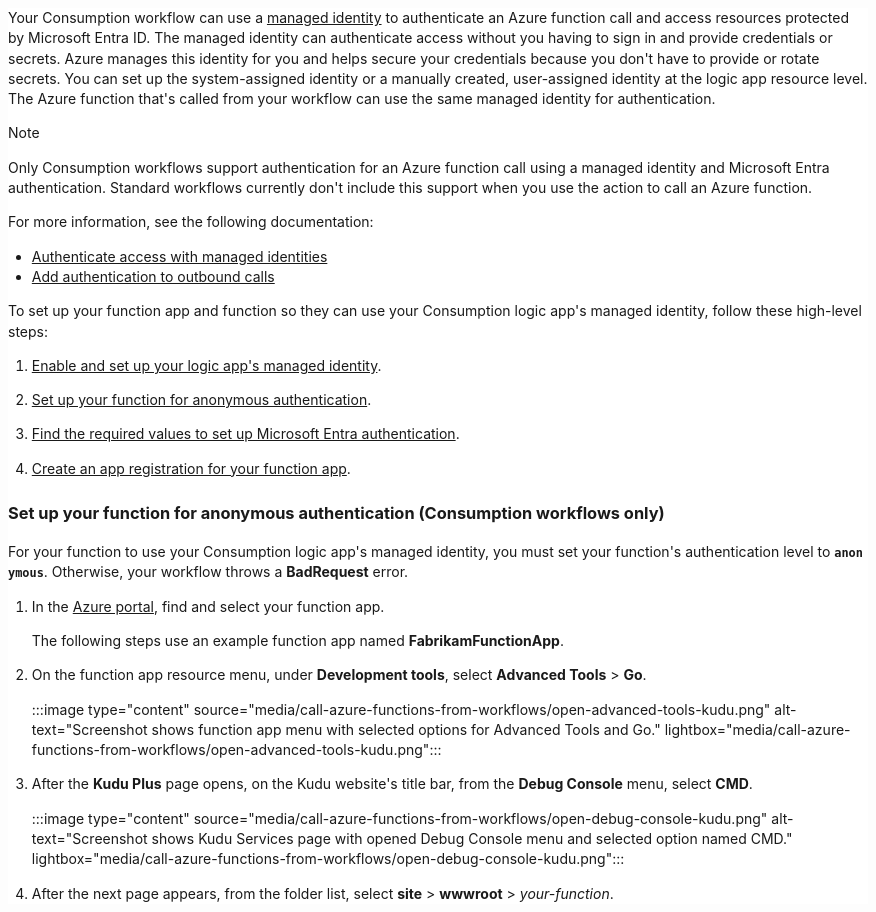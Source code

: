 Your Consumption workflow can use a [managed identity](../active-directory/managed-identities-azure-resources/overview.md) to authenticate an Azure function call and access resources protected by Microsoft Entra ID. The managed identity can authenticate access without you having to sign in and provide credentials or secrets. Azure manages this identity for you and helps secure your credentials because you don't have to provide or rotate secrets. You can set up the system-assigned identity or a manually created, user-assigned identity at the logic app resource level. The Azure function that's called from your workflow can use the same managed identity for authentication.

> [!NOTE]
> 
> Only Consumption workflows support authentication for an Azure function call using 
> a managed identity and Microsoft Entra authentication. Standard workflows currently 
> don't include this support when you use the action to call an Azure function.

For more information, see the following documentation:

* [Authenticate access with managed identities](create-managed-service-identity.md)
* [Add authentication to outbound calls](logic-apps-securing-a-logic-app.md#add-authentication-outbound)

To set up your function app and function so they can use your Consumption logic app's managed identity, follow these high-level steps:

1. [Enable and set up your logic app's managed identity](create-managed-service-identity.md).

1. [Set up your function for anonymous authentication](#set-authentication-function-app).

1. [Find the required values to set up Microsoft Entra authentication](#find-required-values).

1. [Create an app registration for your function app](#create-app-registration).

<a name="set-authentication-function-app"></a>

### Set up your function for anonymous authentication (Consumption workflows only)

For your function to use your Consumption logic app's managed identity, you must set your function's authentication level to **`anonymous`**. Otherwise, your workflow throws a **BadRequest** error.

1. In the [Azure portal](https://portal.azure.com), find and select your function app.

   The following steps use an example function app named **FabrikamFunctionApp**.

1. On the function app resource menu, under **Development tools**, select **Advanced Tools** > **Go**.

   :::image type="content" source="media/call-azure-functions-from-workflows/open-advanced-tools-kudu.png" alt-text="Screenshot shows function app menu with selected options for Advanced Tools and Go." lightbox="media/call-azure-functions-from-workflows/open-advanced-tools-kudu.png":::

1. After the **Kudu Plus** page opens, on the Kudu website's title bar, from the **Debug Console** menu, select **CMD**.

   :::image type="content" source="media/call-azure-functions-from-workflows/open-debug-console-kudu.png" alt-text="Screenshot shows Kudu Services page with opened Debug Console menu and selected option named CMD." lightbox="media/call-azure-functions-from-workflows/open-debug-console-kudu.png":::

1. After the next page appears, from the folder list, select **site** > **wwwroot** > *your-function*.
